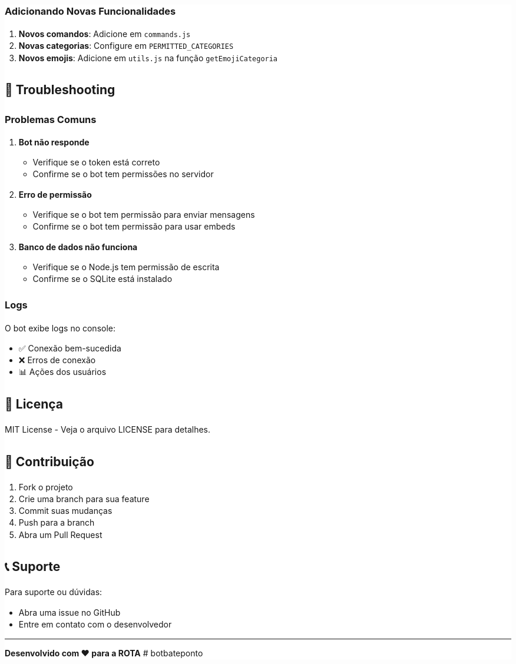 ### Adicionando Novas Funcionalidades

1. **Novos comandos**: Adicione em `commands.js`
2. **Novas categorias**: Configure em `PERMITTED_CATEGORIES`
3. **Novos emojis**: Adicione em `utils.js` na função `getEmojiCategoria`

## 🚨 Troubleshooting

### Problemas Comuns

1. **Bot não responde**
   - Verifique se o token está correto
   - Confirme se o bot tem permissões no servidor

2. **Erro de permissão**
   - Verifique se o bot tem permissão para enviar mensagens
   - Confirme se o bot tem permissão para usar embeds

3. **Banco de dados não funciona**
   - Verifique se o Node.js tem permissão de escrita
   - Confirme se o SQLite está instalado

### Logs

O bot exibe logs no console:
- ✅ Conexão bem-sucedida
- ❌ Erros de conexão
- 📊 Ações dos usuários

## 📝 Licença

MIT License - Veja o arquivo LICENSE para detalhes.

## 🤝 Contribuição

1. Fork o projeto
2. Crie uma branch para sua feature
3. Commit suas mudanças
4. Push para a branch
5. Abra um Pull Request

## 📞 Suporte

Para suporte ou dúvidas:
- Abra uma issue no GitHub
- Entre em contato com o desenvolvedor

---

**Desenvolvido com ❤️ para a ROTA** # botbateponto
